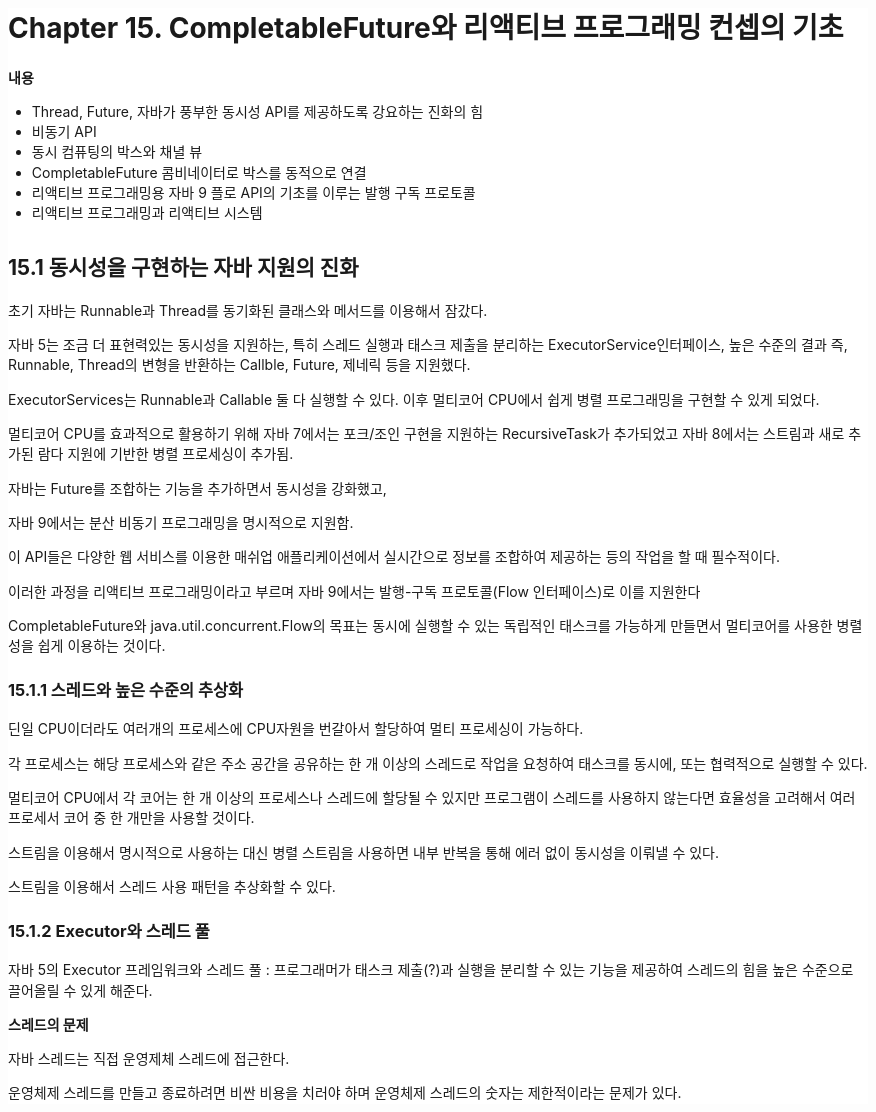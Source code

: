 # Chapter 15. CompletableFuture와 리액티브 프로그래밍 컨셉의 기초
**내용**

- Thread, Future, 자바가 풍부한 동시성 API를 제공하도록 강요하는 진화의 힘
- 비동기 API
- 동시 컴퓨팅의 박스와 채녈 뷰
- CompletableFuture 콤비네이터로 박스를 동적으로 연결
- 리액티브 프로그래밍용 자바 9 플로 API의 기초를 이루는 발행 구독 프로토콜
- 리액티브 프로그래밍과 리액티브 시스템

## 15.1 동시성을 구현하는 자바 지원의 진화

초기 자바는 Runnable과 Thread를 동기화된 클래스와 메서드를 이용해서 잠갔다.

자바 5는 조금 더 표현력있는 동시성을 지원하는, 특히 스레드 실행과 태스크 제출을 분리하는 ExecutorService인터페이스, 높은 수준의 결과 즉, Runnable, Thread의 변형을 반환하는 Callble<T>, Future<T>, 제네릭 등을 지원했다.

ExecutorServices는 Runnable과 Callable 둘 다 실행할 수 있다. 이후 멀티코어 CPU에서 쉽게 병렬 프로그래밍을 구현할 수 있게 되었다.

멀티코어 CPU를 효과적으로 활용하기 위해 자바 7에서는 포크/조인 구현을 지원하는 RecursiveTask가 추가되었고 자바 8에서는 스트림과 새로 추가된 람다 지원에 기반한 병렬 프로세싱이 추가됨.

자바는 Future를 조합하는 기능을 추가하면서 동시성을 강화했고,

자바 9에서는 분산 비동기 프로그래밍을 명시적으로 지원함.

이 API들은 다양한 웹 서비스를 이용한 매쉬업 애플리케이션에서 실시간으로 정보를 조합하여 제공하는 등의 작업을 할 때 필수적이다.

이러한 과정을 리액티브 프로그래밍이라고 부르며 자바 9에서는 발행-구독 프로토콜(Flow 인터페이스)로 이를 지원한다

CompletableFuture와 java.util.concurrent.Flow의 목표는 동시에 실행할 수 있는 독립적인 태스크를 가능하게 만들면서 멀티코어를 사용한 병렬성을 쉽게 이용하는 것이다.

### 15.1.1 스레드와 높은 수준의 추상화

딘일 CPU이더라도 여러개의 프로세스에 CPU자원을 번갈아서 할당하여 멀티 프로세싱이 가능하다.

각 프로세스는 해당 프로세스와 같은 주소 공간을 공유하는 한 개 이상의 스레드로 작업을 요청하여 태스크를 동시에, 또는 협력적으로 실행할 수 있다.

멀티코어 CPU에서 각 코어는 한 개 이상의 프로세스나 스레드에 할당될 수 있지만 프로그램이 스레드를 사용하지 않는다면 효율성을 고려해서 여러 프로세서 코어 중 한 개만을 사용할 것이다.

스트림을 이용해서 명시적으로 사용하는 대신 병렬 스트림을 사용하면 내부 반복을 통해 에러 없이 동시성을 이뤄낼 수 있다.

스트림을 이용해서 스레드 사용 패턴을 추상화할 수 있다.

### 15.1.2 Executor와 스레드 풀

자바 5의 Executor 프레임워크와 스레드 풀 : 프로그래머가 태스크 제출(?)과 실행을 분리할 수 있는 기능을 제공하여 스레드의 힘을 높은 수준으로 끌어올릴 수 있게 해준다.

**스레드의 문제**

자바 스레드는 직접 운영제체 스레드에 접근한다.

운영체제 스레드를 만들고 종료하려면 비싼 비용을 치러야 하며 운영체제 스레드의 숫자는 제한적이라는 문제가 있다.
